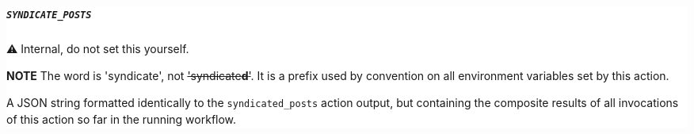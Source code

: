 ##### `SYNDICATE_POSTS`
:warning: Internal, do not set this yourself.

**NOTE** The word is 'syndicate', not ~~'syndicate**d**'~~. It is a prefix used by convention on all environment variables set by this action.

A JSON string formatted identically to the `syndicated_posts` action output, but containing the composite results of all invocations of this action so far in the running workflow.
